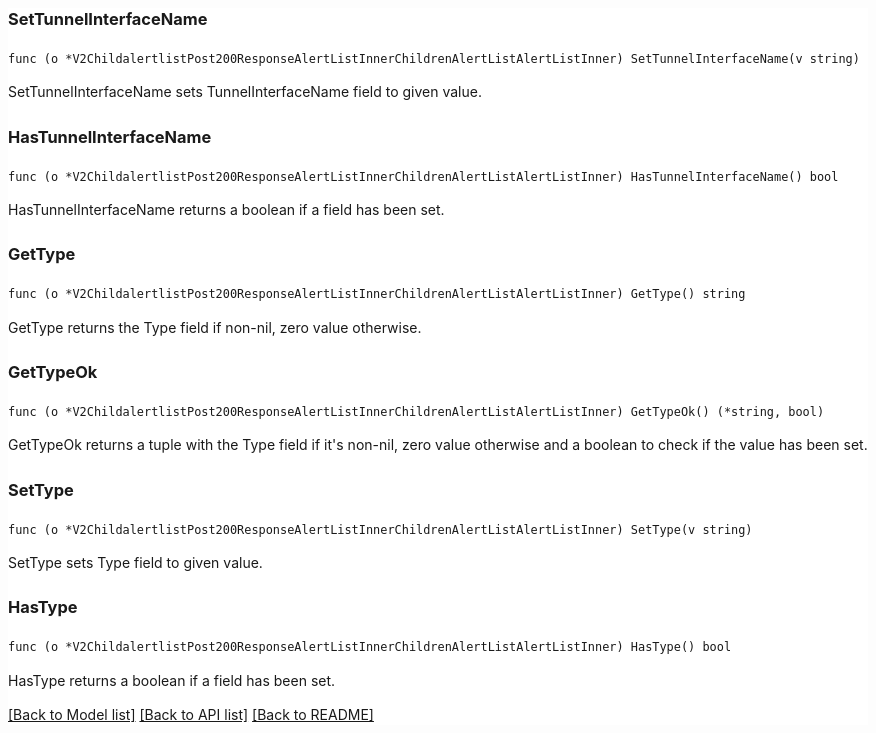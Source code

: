 ### SetTunnelInterfaceName

`func (o *V2ChildalertlistPost200ResponseAlertListInnerChildrenAlertListAlertListInner) SetTunnelInterfaceName(v string)`

SetTunnelInterfaceName sets TunnelInterfaceName field to given value.

### HasTunnelInterfaceName

`func (o *V2ChildalertlistPost200ResponseAlertListInnerChildrenAlertListAlertListInner) HasTunnelInterfaceName() bool`

HasTunnelInterfaceName returns a boolean if a field has been set.

### GetType

`func (o *V2ChildalertlistPost200ResponseAlertListInnerChildrenAlertListAlertListInner) GetType() string`

GetType returns the Type field if non-nil, zero value otherwise.

### GetTypeOk

`func (o *V2ChildalertlistPost200ResponseAlertListInnerChildrenAlertListAlertListInner) GetTypeOk() (*string, bool)`

GetTypeOk returns a tuple with the Type field if it's non-nil, zero value otherwise
and a boolean to check if the value has been set.

### SetType

`func (o *V2ChildalertlistPost200ResponseAlertListInnerChildrenAlertListAlertListInner) SetType(v string)`

SetType sets Type field to given value.

### HasType

`func (o *V2ChildalertlistPost200ResponseAlertListInnerChildrenAlertListAlertListInner) HasType() bool`

HasType returns a boolean if a field has been set.


[[Back to Model list]](../README.md#documentation-for-models) [[Back to API list]](../README.md#documentation-for-api-endpoints) [[Back to README]](../README.md)


